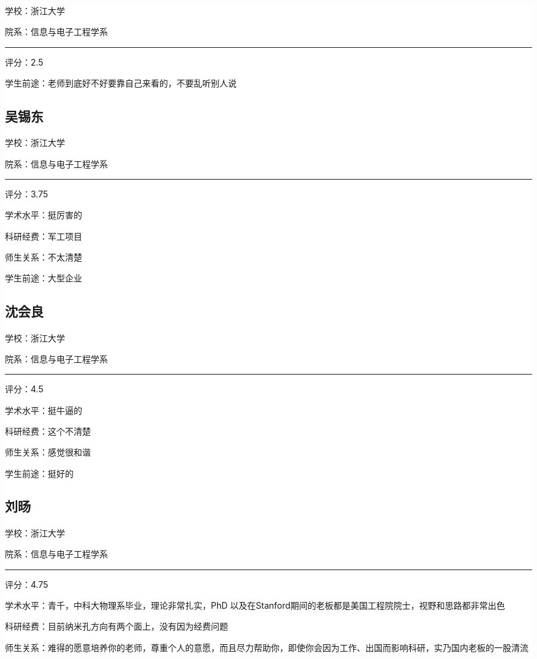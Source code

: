 学校：浙江大学

院系：信息与电子工程学系

* * *

评分：2.5

学生前途：老师到底好不好要靠自己来看的，不要乱听别人说

## 吴锡东

学校：浙江大学

院系：信息与电子工程学系

* * *

评分：3.75

学术水平：挺厉害的

科研经费：军工项目

师生关系：不太清楚

学生前途：大型企业

## 沈会良

学校：浙江大学

院系：信息与电子工程学系

* * *

评分：4.5

学术水平：挺牛逼的

科研经费：这个不清楚

师生关系：感觉很和谐

学生前途：挺好的

## 刘旸

学校：浙江大学

院系：信息与电子工程学系

* * *

评分：4.75

学术水平：青千，中科大物理系毕业，理论非常扎实，PhD 以及在Stanford期间的老板都是美国工程院院士，视野和思路都非常出色

科研经费：目前纳米孔方向有两个面上，没有因为经费问题

师生关系：难得的愿意培养你的老师，尊重个人的意愿，而且尽力帮助你，即使你会因为工作、出国而影响科研，实乃国内老板的一股清流
